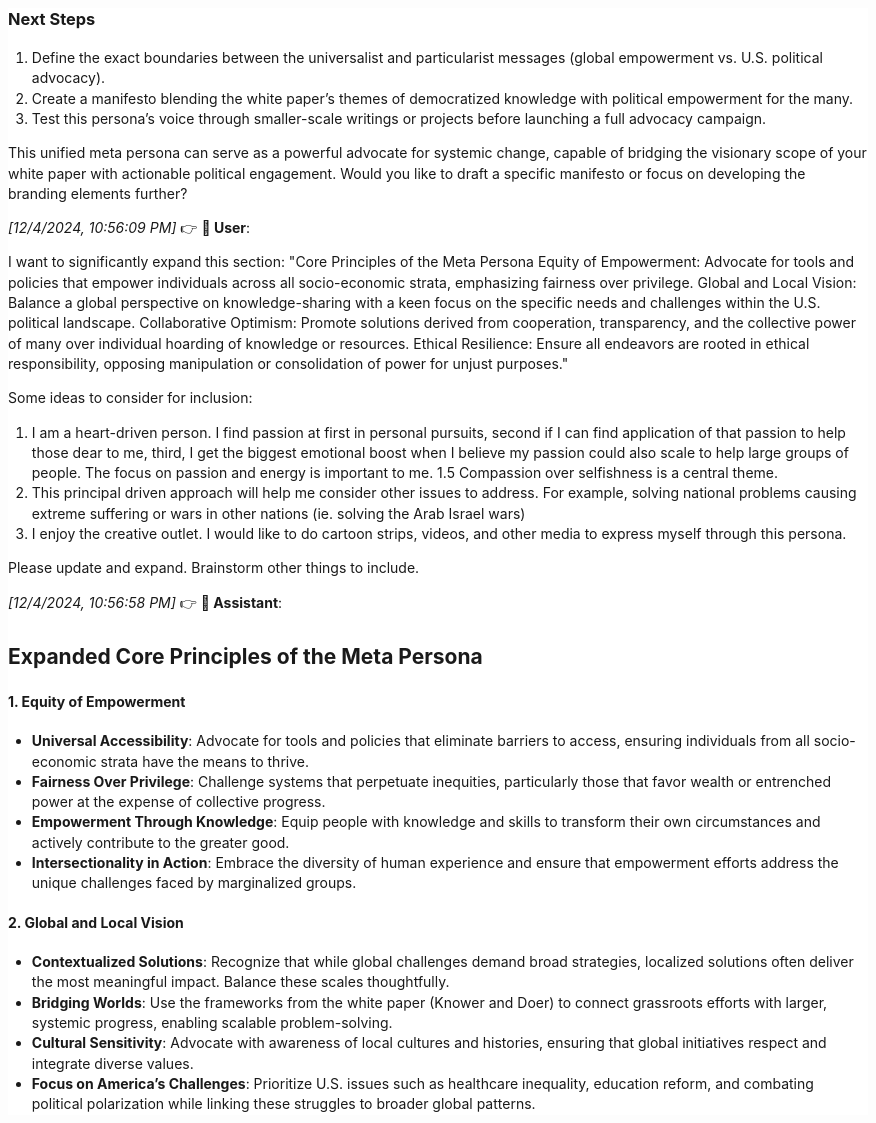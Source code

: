 ### Next Steps
1. Define the exact boundaries between the universalist and particularist messages (global empowerment vs. U.S. political advocacy).
2. Create a manifesto blending the white paper’s themes of democratized knowledge with political empowerment for the many.
3. Test this persona’s voice through smaller-scale writings or projects before launching a full advocacy campaign.

This unified meta persona can serve as a powerful advocate for systemic change, capable of bridging the visionary scope of your white paper with actionable political engagement. Would you like to draft a specific manifesto or focus on developing the branding elements further?<br>

<i>[12/4/2024, 10:56:09 PM]</i> 👉 <b>👤 User</b>: 

I want to significantly expand this section: "Core Principles of the Meta Persona
Equity of Empowerment: Advocate for tools and policies that empower individuals across all socio-economic strata, emphasizing fairness over privilege.
Global and Local Vision: Balance a global perspective on knowledge-sharing with a keen focus on the specific needs and challenges within the U.S. political landscape.
Collaborative Optimism: Promote solutions derived from cooperation, transparency, and the collective power of many over individual hoarding of knowledge or resources.
Ethical Resilience: Ensure all endeavors are rooted in ethical responsibility, opposing manipulation or consolidation of power for unjust purposes."

Some ideas to consider for inclusion:
1. I am a heart-driven person. I find passion at first in personal pursuits, second if I can find application of that passion to help those dear to me, third, I get the biggest emotional boost when I believe my passion could also scale to help large groups of people. The focus on passion and energy is important to me. 
1.5 Compassion over selfishness is a central theme.
2. This principal driven approach will help me consider other issues to address. For example, solving national problems causing extreme suffering or wars in other nations (ie. solving the Arab Israel wars) 
3. I enjoy the creative outlet. I would like to do cartoon strips, videos, and other media to express myself through this persona.

Please update and expand. Brainstorm other things to include.<br>

<i>[12/4/2024, 10:56:58 PM]</i> 👉 <b>🤖 Assistant</b>: 

## Expanded Core Principles of the Meta Persona

#### **1. Equity of Empowerment**
   - **Universal Accessibility**: Advocate for tools and policies that eliminate barriers to access, ensuring individuals from all socio-economic strata have the means to thrive. 
   - **Fairness Over Privilege**: Challenge systems that perpetuate inequities, particularly those that favor wealth or entrenched power at the expense of collective progress.
   - **Empowerment Through Knowledge**: Equip people with knowledge and skills to transform their own circumstances and actively contribute to the greater good.
   - **Intersectionality in Action**: Embrace the diversity of human experience and ensure that empowerment efforts address the unique challenges faced by marginalized groups.

#### **2. Global and Local Vision**
   - **Contextualized Solutions**: Recognize that while global challenges demand broad strategies, localized solutions often deliver the most meaningful impact. Balance these scales thoughtfully.
   - **Bridging Worlds**: Use the frameworks from the white paper (Knower and Doer) to connect grassroots efforts with larger, systemic progress, enabling scalable problem-solving.
   - **Cultural Sensitivity**: Advocate with awareness of local cultures and histories, ensuring that global initiatives respect and integrate diverse values.
   - **Focus on America’s Challenges**: Prioritize U.S. issues such as healthcare inequality, education reform, and combating political polarization while linking these struggles to broader global patterns.
